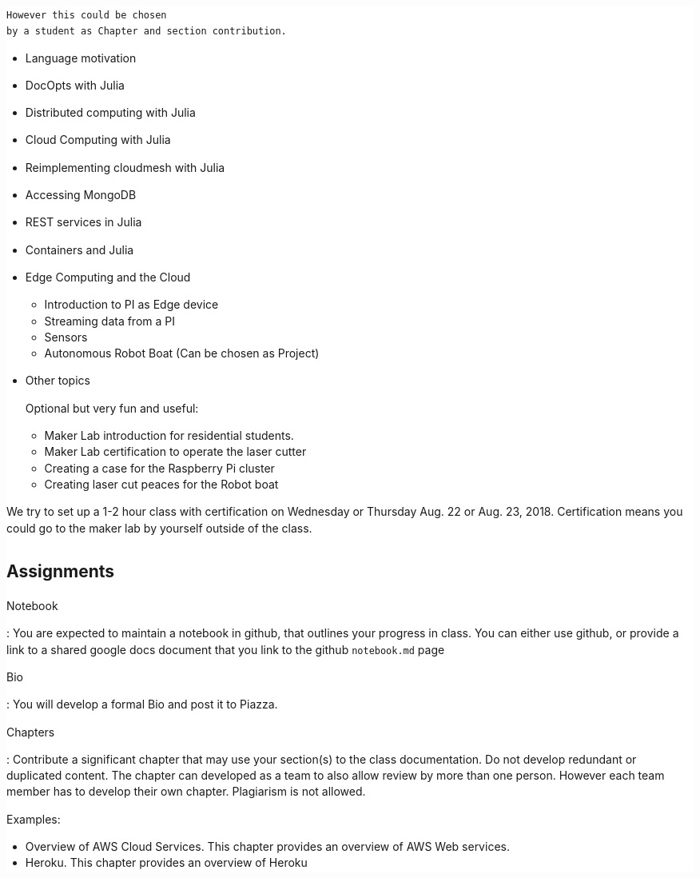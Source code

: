     However this could be chosen
    by a student as Chapter and section contribution.

  * Language motivation
  * DocOpts with Julia
  * Distributed computing with Julia
  * Cloud Computing with Julia
  * Reimplementing cloudmesh with Julia
  * Accessing MongoDB
  * REST services in Julia
  * Containers and Julia

* Edge Computing and the Cloud

  * Introduction to PI as Edge device
  * Streaming data from a PI
  * Sensors
  * Autonomous Robot Boat (Can be chosen as Project)

* Other topics

  Optional but very fun and useful:

  * Maker Lab introduction for residential students.
  * Maker Lab certification to operate the laser cutter
  * Creating a case for the Raspberry Pi cluster
  * Creating laser cut peaces for the Robot boat

We try to set up a 1-2 hour class with certification on Wednesday or
Thursday Aug. 22 or Aug. 23, 2018. Certification means you could go to
the maker lab by yourself outside of the class. 

## Assignments

Notebook

: You are expected to maintain a notebook in github, that outlines
  your progress in class. You can either use github, or provide a link
  to a shared google docs document that you link to the github
  `notebook.md` page

Bio

: You will develop a formal Bio and post it to Piazza. 

Chapters

: Contribute a significant chapter that may use your section(s) to the
  class documentation. Do not develop redundant or duplicated content.
  The chapter can developed as a team to also allow review by more
  than one person. However each team member has to develop their own
  chapter.  Plagiarism is not allowed.

  Examples:

  * Overview of AWS Cloud Services. This chapter provides an
    overview of AWS Web services.
  * Heroku. This chapter provides an overview of Heroku
